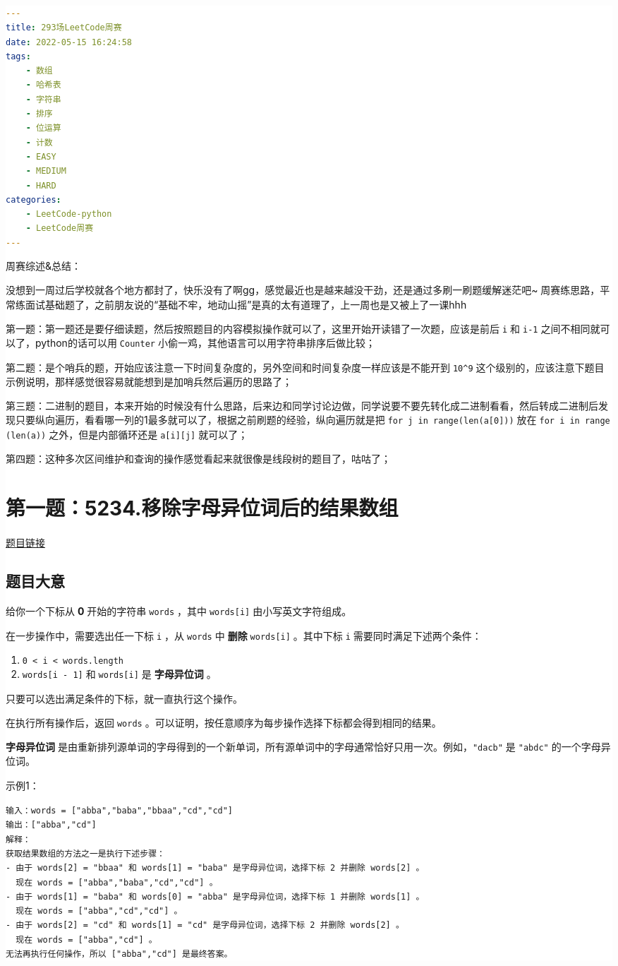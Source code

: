 ```yaml
---
title: 293场LeetCode周赛
date: 2022-05-15 16:24:58
tags:
    - 数组
    - 哈希表
    - 字符串
    - 排序
    - 位运算
    - 计数
    - EASY
    - MEDIUM
    - HARD
categories:
	- LeetCode-python
	- LeetCode周赛
---
```


周赛综述&总结：

没想到一周过后学校就各个地方都封了，快乐没有了啊gg，感觉最近也是越来越没干劲，还是通过多刷一刷题缓解迷茫吧~ 周赛练思路，平常练面试基础题了，之前朋友说的“基础不牢，地动山摇”是真的太有道理了，上一周也是又被上了一课hhh

第一题：第一题还是要仔细读题，然后按照题目的内容模拟操作就可以了，这里开始开读错了一次题，应该是前后 `i` 和 `i-1` 之间不相同就可以了，python的话可以用 `Counter` 小偷一鸡，其他语言可以用字符串排序后做比较；

第二题：是个哨兵的题，开始应该注意一下时间复杂度的，另外空间和时间复杂度一样应该是不能开到 `10^9` 这个级别的，应该注意下题目示例说明，那样感觉很容易就能想到是加哨兵然后遍历的思路了；

第三题：二进制的题目，本来开始的时候没有什么思路，后来边和同学讨论边做，同学说要不要先转化成二进制看看，然后转成二进制后发现只要纵向遍历，看看哪一列的1最多就可以了，根据之前刷题的经验，纵向遍历就是把 `for j in range(len(a[0]))` 放在 `for i in range(len(a))` 之外，但是内部循环还是 `a[i][j]` 就可以了；

第四题：这种多次区间维护和查询的操作感觉看起来就很像是线段树的题目了，咕咕了；



# 第一题：5234.移除字母异位词后的结果数组

[题目链接](https://leetcode.cn/problems/find-resultant-array-after-removing-anagrams/)

## 题目大意

给你一个下标从 **0** 开始的字符串 `words` ，其中 `words[i]` 由小写英文字符组成。

在一步操作中，需要选出任一下标 `i` ，从 `words` 中 **删除** `words[i]` 。其中下标 `i` 需要同时满足下述两个条件：
1. `0 < i < words.length`
2. `words[i - 1]` 和 `words[i]` 是 **字母异位词** 。

只要可以选出满足条件的下标，就一直执行这个操作。

在执行所有操作后，返回 `words` 。可以证明，按任意顺序为每步操作选择下标都会得到相同的结果。

**字母异位词** 是由重新排列源单词的字母得到的一个新单词，所有源单词中的字母通常恰好只用一次。例如，`"dacb"` 是 `"abdc"` 的一个字母异位词。

示例1：
```
输入：words = ["abba","baba","bbaa","cd","cd"]
输出：["abba","cd"]
解释：
获取结果数组的方法之一是执行下述步骤：
- 由于 words[2] = "bbaa" 和 words[1] = "baba" 是字母异位词，选择下标 2 并删除 words[2] 。
  现在 words = ["abba","baba","cd","cd"] 。
- 由于 words[1] = "baba" 和 words[0] = "abba" 是字母异位词，选择下标 1 并删除 words[1] 。
  现在 words = ["abba","cd","cd"] 。
- 由于 words[2] = "cd" 和 words[1] = "cd" 是字母异位词，选择下标 2 并删除 words[2] 。
  现在 words = ["abba","cd"] 。
无法再执行任何操作，所以 ["abba","cd"] 是最终答案。
```